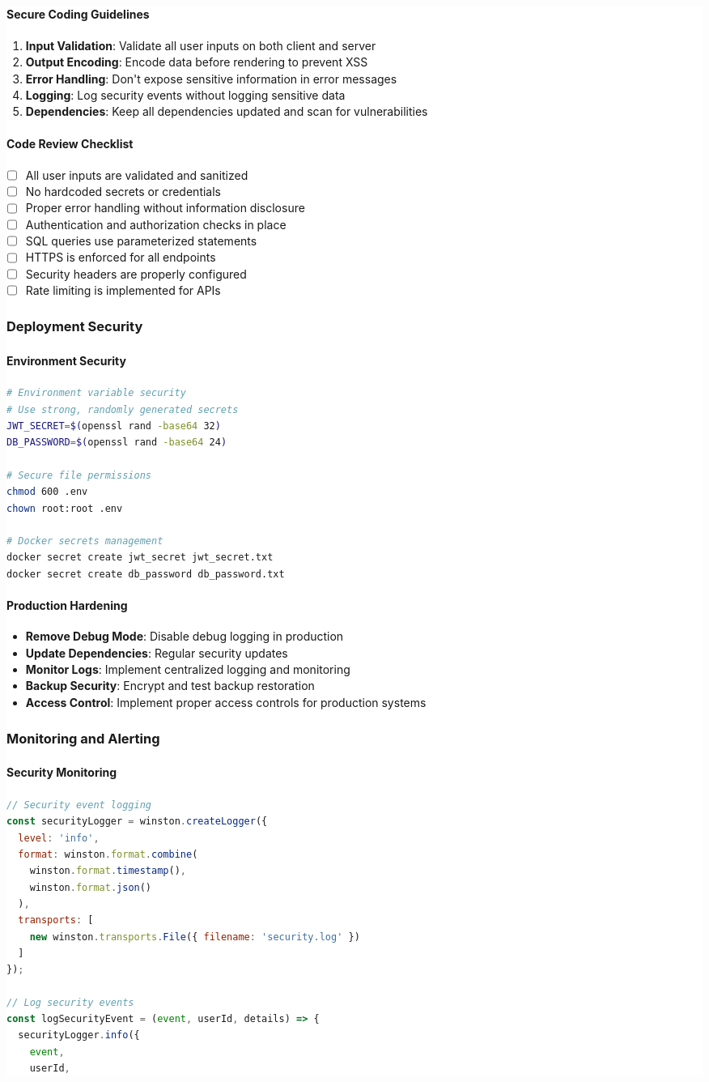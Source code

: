 #### Secure Coding Guidelines
1. **Input Validation**: Validate all user inputs on both client and server
2. **Output Encoding**: Encode data before rendering to prevent XSS
3. **Error Handling**: Don't expose sensitive information in error messages
4. **Logging**: Log security events without logging sensitive data
5. **Dependencies**: Keep all dependencies updated and scan for vulnerabilities

#### Code Review Checklist
- [ ] All user inputs are validated and sanitized
- [ ] No hardcoded secrets or credentials
- [ ] Proper error handling without information disclosure
- [ ] Authentication and authorization checks in place
- [ ] SQL queries use parameterized statements
- [ ] HTTPS is enforced for all endpoints
- [ ] Security headers are properly configured
- [ ] Rate limiting is implemented for APIs

### Deployment Security

#### Environment Security
```bash
# Environment variable security
# Use strong, randomly generated secrets
JWT_SECRET=$(openssl rand -base64 32)
DB_PASSWORD=$(openssl rand -base64 24)

# Secure file permissions
chmod 600 .env
chown root:root .env

# Docker secrets management
docker secret create jwt_secret jwt_secret.txt
docker secret create db_password db_password.txt
```

#### Production Hardening
- **Remove Debug Mode**: Disable debug logging in production
- **Update Dependencies**: Regular security updates
- **Monitor Logs**: Implement centralized logging and monitoring
- **Backup Security**: Encrypt and test backup restoration
- **Access Control**: Implement proper access controls for production systems

### Monitoring and Alerting

#### Security Monitoring
```javascript
// Security event logging
const securityLogger = winston.createLogger({
  level: 'info',
  format: winston.format.combine(
    winston.format.timestamp(),
    winston.format.json()
  ),
  transports: [
    new winston.transports.File({ filename: 'security.log' })
  ]
});

// Log security events
const logSecurityEvent = (event, userId, details) => {
  securityLogger.info({
    event,
    userId,
```